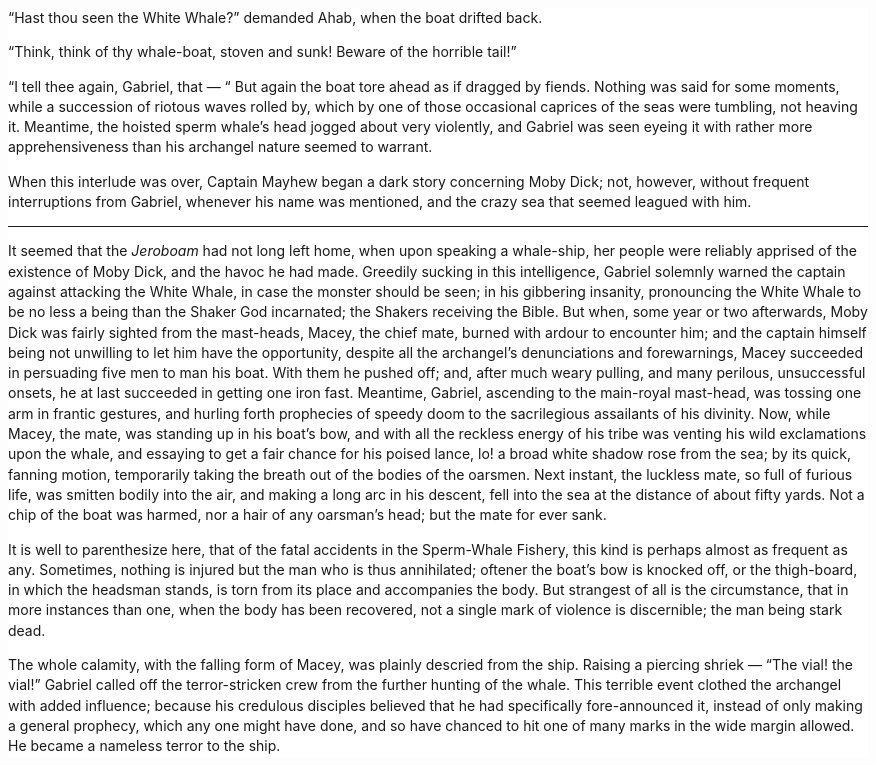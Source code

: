 “Hast thou seen the White Whale?” demanded Ahab, when the boat drifted back.

“Think, think of thy whale-boat, stoven and sunk! Beware of the horrible tail!”

“I tell thee again, Gabriel, that — “ But again the boat tore ahead as if
dragged by fiends. Nothing was said for some moments, while a succession of
riotous waves rolled by, which by one of those occasional caprices of the seas
were tumbling, not heaving it. Meantime, the hoisted sperm whale’s head jogged
about very violently, and Gabriel was seen eyeing it with rather more
apprehensiveness than his archangel nature seemed to warrant.

When this interlude was over, Captain Mayhew began a dark story concerning Moby
Dick; not, however, without frequent interruptions from Gabriel, whenever his
name was mentioned, and the crazy sea that seemed leagued with him.

----

It seemed that the *Jeroboam* had not long left home, when upon speaking a
whale-ship, her people were reliably apprised of the existence of Moby Dick,
and the havoc he had made. Greedily sucking in this intelligence, Gabriel
solemnly warned the captain against attacking the White Whale, in case the
monster should be seen; in his gibbering insanity, pronouncing the White Whale
to be no less a being than the Shaker God incarnated; the Shakers receiving the
Bible. But when, some year or two afterwards, Moby Dick was fairly sighted from
the mast-heads, Macey, the chief mate, burned with ardour to encounter him; and
the captain himself being not unwilling to let him have the opportunity,
despite all the archangel’s denunciations and forewarnings, Macey succeeded in
persuading five men to man his boat. With them he pushed off; and, after much
weary pulling, and many perilous, unsuccessful onsets, he at last succeeded in
getting one iron fast. Meantime, Gabriel, ascending to the main-royal
mast-head, was tossing one arm in frantic gestures, and hurling forth
prophecies of speedy doom to the sacrilegious assailants of his divinity. Now,
while Macey, the mate, was standing up in his boat’s bow, and with all the
reckless energy of his tribe was venting his wild exclamations upon the whale,
and essaying to get a fair chance for his poised lance, lo! a broad white
shadow rose from the sea; by its quick, fanning motion, temporarily taking the
breath out of the bodies of the oarsmen. Next instant, the luckless mate, so
full of furious life, was smitten bodily into the air, and making a long arc in
his descent, fell into the sea at the distance of about fifty yards. Not a chip
of the boat was harmed, nor a hair of any oarsman’s head; but the mate for ever
sank.

It is well to parenthesize here, that of the fatal accidents in the Sperm-Whale
Fishery, this kind is perhaps almost as frequent as any.  Sometimes, nothing is
injured but the man who is thus annihilated; oftener the boat’s bow is knocked
off, or the thigh-board, in which the headsman stands, is torn from its place
and accompanies the body. But strangest of all is the circumstance, that in
more instances than one, when the body has been recovered, not a single mark of
violence is discernible; the man being stark dead.

The whole calamity, with the falling form of Macey, was plainly descried from
the ship. Raising a piercing shriek — “The vial! the vial!” Gabriel called off
the terror-stricken crew from the further hunting of the whale. This terrible
event clothed the archangel with added influence; because his credulous
disciples believed that he had specifically fore-announced it, instead of only
making a general prophecy, which any one might have done, and so have chanced
to hit one of many marks in the wide margin allowed. He became a nameless
terror to the ship.
